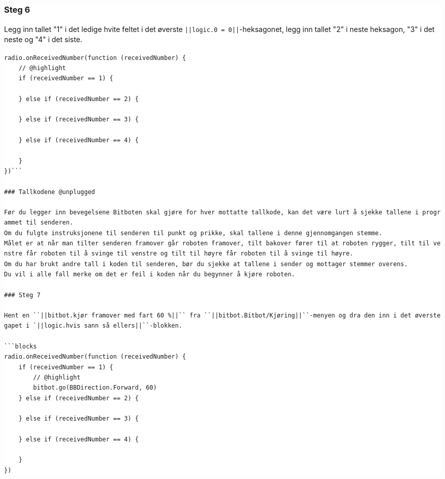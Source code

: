 ### Steg 6

Legg inn tallet "1" i det ledige hvite feltet i det øverste ``||logic.0 = 0||``-heksagonet, legg inn tallet "2" i neste heksagon, "3" i det neste og "4" i det siste.

```blocks
radio.onReceivedNumber(function (receivedNumber) {
    // @highlight
    if (receivedNumber == 1) {
    	
    } else if (receivedNumber == 2) {
    	
    } else if (receivedNumber == 3) {
    	
    } else if (receivedNumber == 4) {
    	
    }
})```

### Tallkodene @unplugged

Før du legger inn bevegelsene Bitboten skal gjøre for hver mottatte tallkode, kan det være lurt å sjekke tallene i programmet til senderen.
Om du fulgte instruksjonene til senderen til punkt og prikke, skal tallene i denne gjennomgangen stemme.
Målet er at når man tilter senderen framover går roboten framover, tilt bakover fører til at roboten rygger, tilt til venstre får roboten til å svinge til venstre og tilt til høyre får roboten til å svinge til høyre.
Om du har brukt andre tall i koden til senderen, bør du sjekke at tallene i sender og mottager stemmer overens.
Du vil i alle fall merke om det er feil i koden når du begynner å kjøre roboten.

### Steg 7

Hent en ``||bitbot.kjør framover med fart 60 %||`` fra ``||bitbot.Bitbot/Kjøring||``-menyen og dra den inn i det øverste gapet i `||logic.hvis sann så ellers||``-blokken.

```blocks
radio.onReceivedNumber(function (receivedNumber) {
    if (receivedNumber == 1) {
        // @highlight
        bitbot.go(BBDirection.Forward, 60)
    } else if (receivedNumber == 2) {
    	
    } else if (receivedNumber == 3) {
    	
    } else if (receivedNumber == 4) {
    	
    }
})
```
